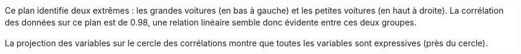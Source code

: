 


Ce plan identifie  deux extrêmes : les grandes voitures (en bas à gauche) et les petites  voitures (en haut à droite). La corrélation des données sur ce plan est de 0.98, une relation linéaire semble donc évidente entre ces deux groupes.

La projection des variables sur le cercle des corrélations montre  que toutes les variables sont expressives (près du cercle). 



